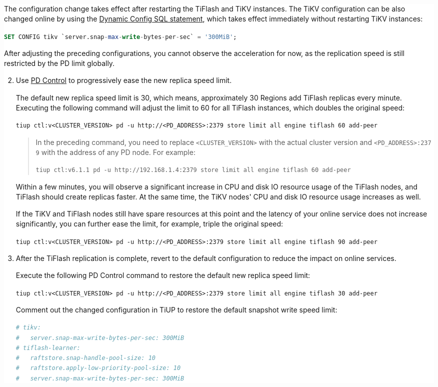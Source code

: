    The configuration change takes effect after restarting the TiFlash and TiKV instances. The TiKV configuration can be also changed online by using the [Dynamic Config SQL statement](https://docs.pingcap.com/tidb/stable/dynamic-config), which takes effect immediately without restarting TiKV instances:

   ```sql
   SET CONFIG tikv `server.snap-max-write-bytes-per-sec` = '300MiB';
   ```

   After adjusting the preceding configurations, you cannot observe the acceleration for now, as the replication speed is still restricted by the PD limit globally.

2. Use [PD Control](https://docs.pingcap.com/tidb/stable/pd-control) to progressively ease the new replica speed limit.

   The default new replica speed limit is 30, which means, approximately 30 Regions add TiFlash replicas every minute. Executing the following command will adjust the limit to 60 for all TiFlash instances, which doubles the original speed:

   ```shell
   tiup ctl:v<CLUSTER_VERSION> pd -u http://<PD_ADDRESS>:2379 store limit all engine tiflash 60 add-peer
   ```

   > In the preceding command, you need to replace `<CLUSTER_VERSION>` with the actual cluster version and `<PD_ADDRESS>:2379` with the address of any PD node. For example:
   >
   > ```shell
   > tiup ctl:v6.1.1 pd -u http://192.168.1.4:2379 store limit all engine tiflash 60 add-peer
   > ```

   Within a few minutes, you will observe a significant increase in CPU and disk IO resource usage of the TiFlash nodes, and TiFlash should create replicas faster. At the same time, the TiKV nodes' CPU and disk IO resource usage increases as well.

   If the TiKV and TiFlash nodes still have spare resources at this point and the latency of your online service does not increase significantly, you can further ease the limit, for example, triple the original speed:

   ```shell
   tiup ctl:v<CLUSTER_VERSION> pd -u http://<PD_ADDRESS>:2379 store limit all engine tiflash 90 add-peer
   ```

3. After the TiFlash replication is complete, revert to the default configuration to reduce the impact on online services.

   Execute the following PD Control command to restore the default new replica speed limit:

   ```shell
   tiup ctl:v<CLUSTER_VERSION> pd -u http://<PD_ADDRESS>:2379 store limit all engine tiflash 30 add-peer
   ```

   Comment out the changed configuration in TiUP to restore the default snapshot write speed limit:

   ```yaml
   # tikv:
   #   server.snap-max-write-bytes-per-sec: 300MiB
   # tiflash-learner:
   #   raftstore.snap-handle-pool-size: 10
   #   raftstore.apply-low-priority-pool-size: 10
   #   server.snap-max-write-bytes-per-sec: 300MiB
   ```
